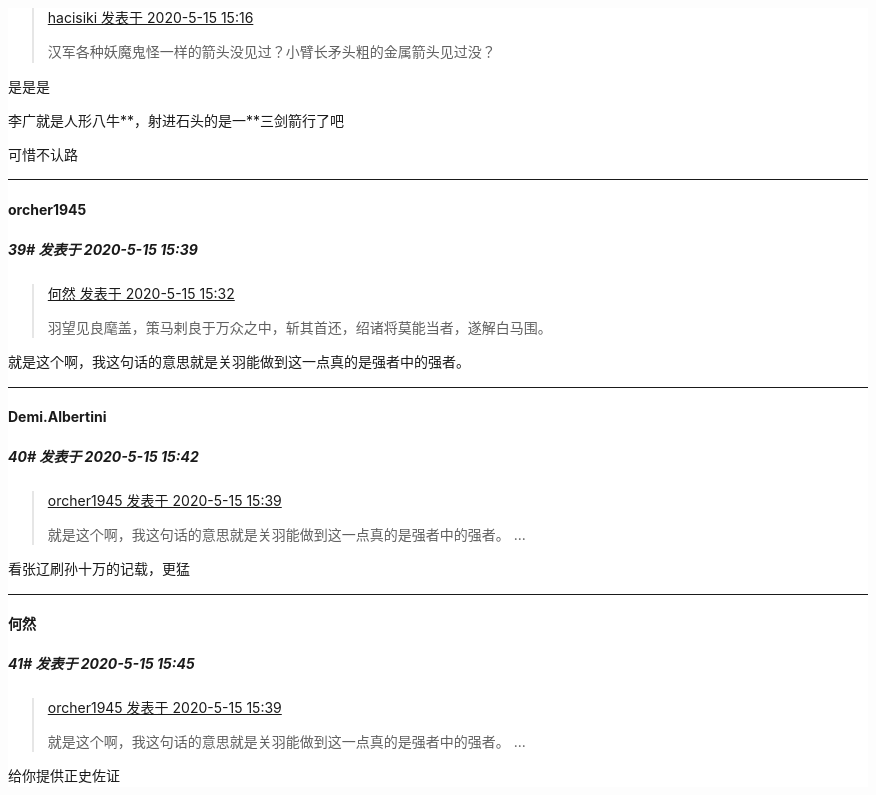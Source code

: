 <blockquote><a href="httphttps://bbs.saraba1st.com/2b/forum.php?mod=redirect&amp;goto=findpost&amp;pid=47429162&amp;ptid=1935107" target="_blank">hacisiki 发表于 2020-5-15 15:16</a>

汉军各种妖魔鬼怪一样的箭头没见过？小臂长矛头粗的金属箭头见过没？</blockquote>
是是是


李广就是人形八牛**，射进石头的是一**三剑箭行了吧


可惜不认路







*****

####  orcher1945  
##### 39#       发表于 2020-5-15 15:39



<blockquote><a href="httphttps://bbs.saraba1st.com/2b/forum.php?mod=redirect&amp;goto=findpost&amp;pid=47429329&amp;ptid=1935107" target="_blank">何然 发表于 2020-5-15 15:32</a>

羽望见良麾盖，策马剌良于万众之中，斩其首还，绍诸将莫能当者，遂解白马围。</blockquote>
就是这个啊，我这句话的意思就是关羽能做到这一点真的是强者中的强者。







*****

####  Demi.Albertini  
##### 40#       发表于 2020-5-15 15:42



<blockquote><a href="httphttps://bbs.saraba1st.com/2b/forum.php?mod=redirect&amp;goto=findpost&amp;pid=47429408&amp;ptid=1935107" target="_blank">orcher1945 发表于 2020-5-15 15:39</a>

就是这个啊，我这句话的意思就是关羽能做到这一点真的是强者中的强者。 ...</blockquote>
看张辽刷孙十万的记载，更猛







*****

####  何然  
##### 41#       发表于 2020-5-15 15:45



<blockquote><a href="httphttps://bbs.saraba1st.com/2b/forum.php?mod=redirect&amp;goto=findpost&amp;pid=47429408&amp;ptid=1935107" target="_blank">orcher1945 发表于 2020-5-15 15:39</a>

就是这个啊，我这句话的意思就是关羽能做到这一点真的是强者中的强者。 ...</blockquote>
给你提供正史佐证
